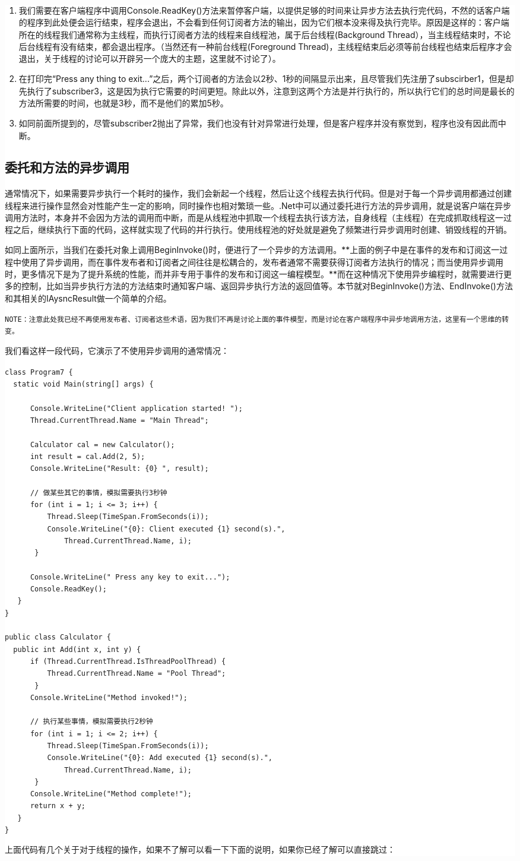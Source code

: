 1. 我们需要在客户端程序中调用Console.ReadKey()方法来暂停客户端，以提供足够的时间来让异步方法去执行完代码，不然的话客户端的程序到此处便会运行结束，程序会退出，不会看到任何订阅者方法的输出，因为它们根本没来得及执行完毕。原因是这样的：客户端所在的线程我们通常称为主线程，而执行订阅者方法的线程来自线程池，属于后台线程(Background Thread），当主线程结束时，不论后台线程有没有结束，都会退出程序。（当然还有一种前台线程(Foreground Thread)，主线程结束后必须等前台线程也结束后程序才会退出，关于线程的讨论可以开辟另一个庞大的主题，这里就不讨论了）。

2. 在打印完“Press any thing to exit...”之后，两个订阅者的方法会以2秒、1秒的间隔显示出来，且尽管我们先注册了subscirber1，但是却先执行了subscriber3，这是因为执行它需要的时间更短。除此以外，注意到这两个方法是并行执行的，所以执行它们的总时间是最长的方法所需要的时间，也就是3秒，而不是他们的累加5秒。

3. 如同前面所提到的，尽管subscriber2抛出了异常，我们也没有针对异常进行处理，但是客户程序并没有察觉到，程序也没有因此而中断。

## 委托和方法的异步调用
通常情况下，如果需要异步执行一个耗时的操作，我们会新起一个线程，然后让这个线程去执行代码。但是对于每一个异步调用都通过创建线程来进行操作显然会对性能产生一定的影响，同时操作也相对繁琐一些。.Net中可以通过委托进行方法的异步调用，就是说客户端在异步调用方法时，本身并不会因为方法的调用而中断，而是从线程池中抓取一个线程去执行该方法，自身线程（主线程）在完成抓取线程这一过程之后，继续执行下面的代码，这样就实现了代码的并行执行。使用线程池的好处就是避免了频繁进行异步调用时创建、销毁线程的开销。

如同上面所示，当我们在委托对象上调用BeginInvoke()时，便进行了一个异步的方法调用。**上面的例子中是在事件的发布和订阅这一过程中使用了异步调用，而在事件发布者和订阅者之间往往是松耦合的，发布者通常不需要获得订阅者方法执行的情况；而当使用异步调用时，更多情况下是为了提升系统的性能，而并非专用于事件的发布和订阅这一编程模型。**而在这种情况下使用异步编程时，就需要进行更多的控制，比如当异步执行方法的方法结束时通知客户端、返回异步执行方法的返回值等。本节就对BeginInvoke()方法、EndInvoke()方法和其相关的IAysncResult做一个简单的介绍。
```
NOTE：注意此处我已经不再使用发布者、订阅者这些术语，因为我们不再是讨论上面的事件模型，而是讨论在客户端程序中异步地调用方法，这里有一个思维的转变。
```
我们看这样一段代码，它演示了不使用异步调用的通常情况：
```
class Program7 {
  static void Main(string[] args) {

      Console.WriteLine("Client application started! ");
      Thread.CurrentThread.Name = "Main Thread";

      Calculator cal = new Calculator();
      int result = cal.Add(2, 5);
      Console.WriteLine("Result: {0} ", result); 
      
      // 做某些其它的事情，模拟需要执行3秒钟
      for (int i = 1; i <= 3; i++) {
          Thread.Sleep(TimeSpan.FromSeconds(i));
          Console.WriteLine("{0}: Client executed {1} second(s).",
              Thread.CurrentThread.Name, i); 
       }

      Console.WriteLine(" Press any key to exit...");
      Console.ReadKey();
   }
}

public class Calculator {
  public int Add(int x, int y) {
      if (Thread.CurrentThread.IsThreadPoolThread) {
          Thread.CurrentThread.Name = "Pool Thread";
       }
      Console.WriteLine("Method invoked!");

      // 执行某些事情，模拟需要执行2秒钟
      for (int i = 1; i <= 2; i++) {
          Thread.Sleep(TimeSpan.FromSeconds(i));
          Console.WriteLine("{0}: Add executed {1} second(s).", 
              Thread.CurrentThread.Name, i); 
       }
      Console.WriteLine("Method complete!");
      return x + y;
   }
}
```
上面代码有几个关于对于线程的操作，如果不了解可以看一下下面的说明，如果你已经了解可以直接跳过：
